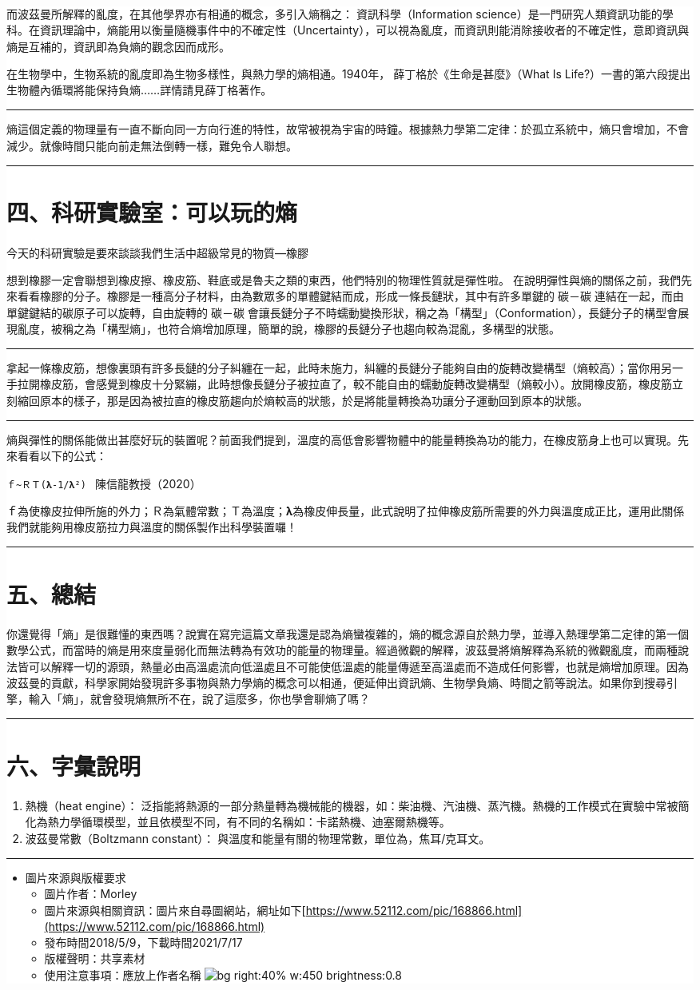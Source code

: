 而波茲曼所解釋的亂度，在其他學界亦有相通的概念，多引入熵稱之： 資訊科學（Information science）是一門研究人類資訊功能的學科。在資訊理論中，熵能用以衡量隨機事件中的不確定性（Uncertainty），可以視為亂度，而資訊則能消除接收者的不確定性，意即資訊與熵是互補的，資訊即為負熵的觀念因而成形。

在生物學中，生物系統的亂度即為生物多樣性，與熱力學的熵相通。1940年， 薛丁格於《生命是甚麼》（What Is Life?）一書的第六段提出生物體內循環將能保持負熵……詳情請見薛丁格著作。

---
熵這個定義的物理量有一直不斷向同一方向行進的特性，故常被視為宇宙的時鐘。根據熱力學第二定律：於孤立系統中，熵只會增加，不會減少。就像時間只能向前走無法倒轉一樣，難免令人聯想。

---
# 四、科研實驗室：可以玩的熵

今天的科研實驗是要來談談我們生活中超級常見的物質—橡膠

想到橡膠一定會聯想到橡皮擦、橡皮筋、鞋底或是魯夫之類的東西，他們特別的物理性質就是彈性啦。 在說明彈性與熵的關係之前，我們先來看看橡膠的分子。橡膠是一種高分子材料，由為數眾多的單體鍵結而成，形成一條長鏈狀，其中有許多單鍵的 碳－碳 連結在一起，而由單鍵鍵結的碳原子可以旋轉，自由旋轉的 碳－碳 會讓長鏈分子不時蠕動變換形狀，稱之為「構型」（Conformation），長鏈分子的構型會展現亂度，被稱之為「構型熵」，也符合熵增加原理，簡單的說，橡膠的長鏈分子也趨向較為混亂，多構型的狀態。

---
拿起一條橡皮筋，想像裏頭有許多長鏈的分子糾纏在一起，此時未施力，糾纏的長鏈分子能夠自由的旋轉改變構型（熵較高）；當你用另一手拉開橡皮筋，會感覺到橡皮十分緊繃，此時想像長鏈分子被拉直了，較不能自由的蠕動旋轉改變構型（熵較小）。放開橡皮筋，橡皮筋立刻縮回原本的樣子，那是因為被拉直的橡皮筋趨向於熵較高的狀態，於是將能量轉換為功讓分子運動回到原本的狀態。

---
熵與彈性的關係能做出甚麼好玩的裝置呢？前面我們提到，溫度的高低會影響物體中的能量轉換為功的能力，在橡皮筋身上也可以實現。先來看看以下的公式：

`ｆ~ＲＴ(𝛌-1/𝛌²) ` 陳信龍教授（2020）

ｆ為使橡皮拉伸所施的外力；Ｒ為氣體常數；Ｔ為溫度；𝛌為橡皮伸長量，此式說明了拉伸橡皮筋所需要的外力與溫度成正比，運用此關係我們就能夠用橡皮筋拉力與溫度的關係製作出科學裝置囉！

---
# 五、總結
你還覺得「熵」是很難懂的東西嗎？說實在寫完這篇文章我還是認為熵蠻複雜的，熵的概念源自於熱力學，並導入熱理學第二定律的第一個數學公式，而當時的熵是用來度量弱化而無法轉為有效功的能量的物理量。經過微觀的解釋，波茲曼將熵解釋為系統的微觀亂度，而兩種說法皆可以解釋一切的源頭，熱量必由高溫處流向低溫處且不可能使低溫處的能量傳遞至高溫處而不造成任何影響，也就是熵增加原理。因為波茲曼的貢獻，科學家開始發現許多事物與熱力學熵的概念可以相通，便延伸出資訊熵、生物學負熵、時間之箭等說法。如果你到搜尋引擎，輸入「熵」，就會發現熵無所不在，說了這麼多，你也學會聊熵了嗎？

---
# 六、字彙說明
1. 熱機（heat engine）：
泛指能將熱源的一部分熱量轉為機械能的機器，如：柴油機、汽油機、蒸汽機。熱機的工作模式在實驗中常被簡化為熱力學循環模型，並且依模型不同，有不同的名稱如：卡諾熱機、迪塞爾熱機等。
1. 波茲曼常數（Boltzmann constant）：
與溫度和能量有關的物理常數，單位為，焦耳/克耳文。

---


- 圖片來源與版權要求
  - 圖片作者：Morley
  - 圖片來源與相關資訊：圖片來自尋圖網站，網址如下[https://www.52112.com/pic/168866.html](https://www.52112.com/pic/168866.html)
  - 發布時間2018/5/9，下載時間2021/7/17
  - 版權聲明：共享素材
  - 使用注意事項：應放上作者名稱
![bg right:40% w:450 brightness:0.8](https://i.imgur.com/u5XJT3k.jpg)
